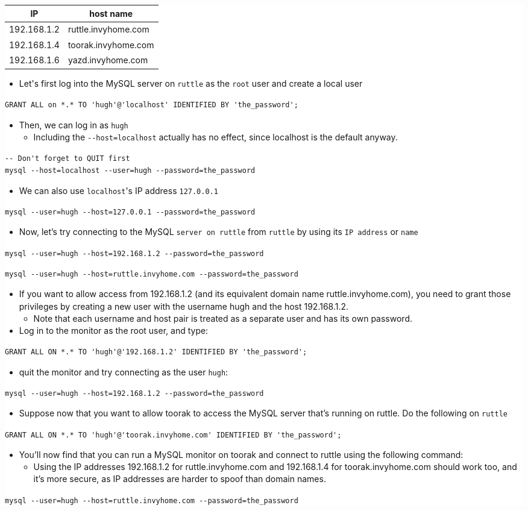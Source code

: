|IP|host name|
|---|---|
|192.168.1.2|ruttle.invyhome.com|
|192.168.1.4|toorak.invyhome.com|
|192.168.1.6|yazd.invyhome.com|

+ Let's first log into the MySQL server on `ruttle` as the `root` user and create a local user
~~~~
GRANT ALL on *.* TO 'hugh'@'localhost' IDENTIFIED BY 'the_password';
~~~~
+ Then, we can log in as `hugh`
  - Including the `--host=localhost` actually has no effect, since localhost is the default anyway.
~~~~
-- Don't forget to QUIT first
mysql --host=localhost --user=hugh --password=the_password
~~~~
+ We can also use `localhost`'s IP address `127.0.0.1`
~~~~
mysql --user=hugh --host=127.0.0.1 --password=the_password
~~~~
+ Now, let’s try connecting to the MySQL `server on ruttle` from `ruttle` by using its `IP address` or `name`
~~~~
mysql --user=hugh --host=192.168.1.2 --password=the_password
~~~~
~~~~
mysql --user=hugh --host=ruttle.invyhome.com --password=the_password
~~~~

+ If you want to allow access from 192.168.1.2 (and its equivalent domain name ruttle.invyhome.com), you need to grant those privileges by creating a new user with the username hugh and the host 192.168.1.2.
  - Note that each username and host pair is treated as a separate user and has its own password.
+ Log in to the monitor as the root user, and type:
~~~~
GRANT ALL ON *.* TO 'hugh'@'192.168.1.2' IDENTIFIED BY 'the_password';
~~~~
+ quit the monitor and try connecting as the user `hugh`:
~~~~
mysql --user=hugh --host=192.168.1.2 --password=the_password
~~~~

+ Suppose now that you want to allow toorak to access the MySQL server that’s running on ruttle. Do the following on `ruttle`
~~~~
GRANT ALL ON *.* TO 'hugh'@'toorak.invyhome.com' IDENTIFIED BY 'the_password';
~~~~
+ You’ll now find that you can run a MySQL monitor on toorak and connect to ruttle using the following command:
  - Using the IP addresses 192.168.1.2 for ruttle.invyhome.com and 192.168.1.4 for toorak.invyhome.com should work too, and it’s more secure, as IP addresses are harder to spoof than domain names.
~~~~
mysql --user=hugh --host=ruttle.invyhome.com --password=the_password
~~~~
